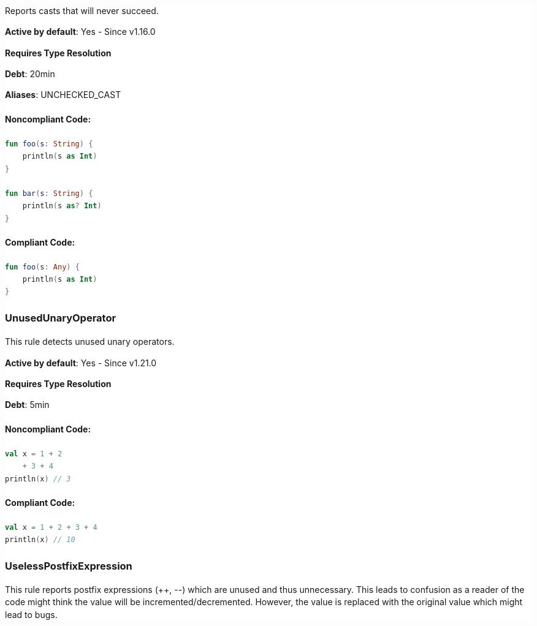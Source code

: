 Reports casts that will never succeed.

**Active by default**: Yes - Since v1.16.0

**Requires Type Resolution**

**Debt**: 20min

**Aliases**: UNCHECKED_CAST

#### Noncompliant Code:

```kotlin
fun foo(s: String) {
    println(s as Int)
}

fun bar(s: String) {
    println(s as? Int)
}
```

#### Compliant Code:

```kotlin
fun foo(s: Any) {
    println(s as Int)
}
```

### UnusedUnaryOperator

This rule detects unused unary operators.

**Active by default**: Yes - Since v1.21.0

**Requires Type Resolution**

**Debt**: 5min

#### Noncompliant Code:

```kotlin
val x = 1 + 2
    + 3 + 4
println(x) // 3
```

#### Compliant Code:

```kotlin
val x = 1 + 2 + 3 + 4
println(x) // 10
```

### UselessPostfixExpression

This rule reports postfix expressions (++, --) which are unused and thus unnecessary.
This leads to confusion as a reader of the code might think the value will be incremented/decremented.
However, the value is replaced with the original value which might lead to bugs.
